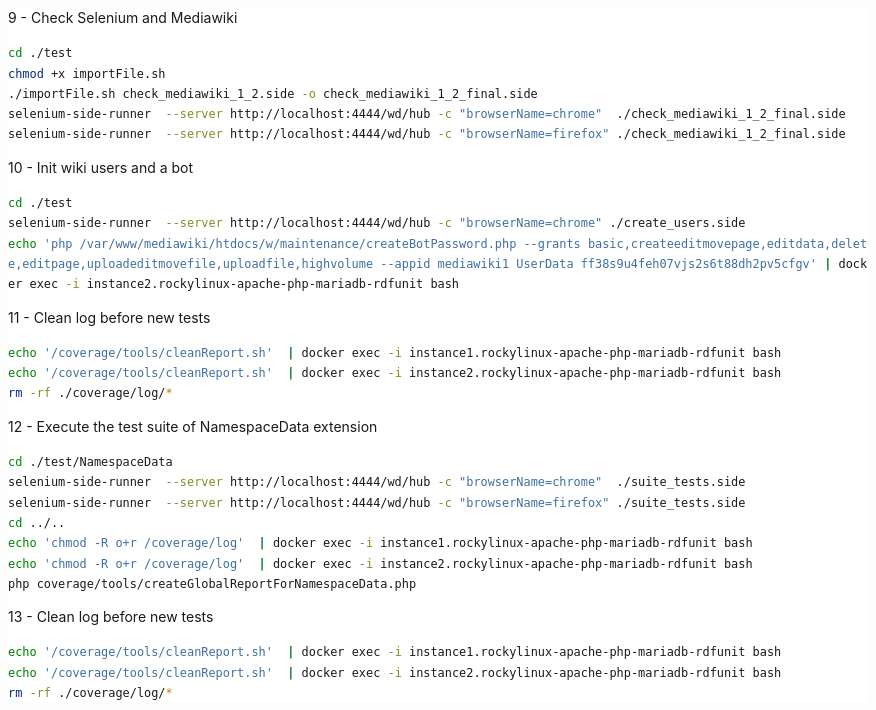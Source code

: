 9 - Check Selenium and Mediawiki
```bash
cd ./test
chmod +x importFile.sh
./importFile.sh check_mediawiki_1_2.side -o check_mediawiki_1_2_final.side
selenium-side-runner  --server http://localhost:4444/wd/hub -c "browserName=chrome"  ./check_mediawiki_1_2_final.side
selenium-side-runner  --server http://localhost:4444/wd/hub -c "browserName=firefox" ./check_mediawiki_1_2_final.side
```

10 - Init wiki users and a bot
```bash
cd ./test
selenium-side-runner  --server http://localhost:4444/wd/hub -c "browserName=chrome" ./create_users.side
echo 'php /var/www/mediawiki/htdocs/w/maintenance/createBotPassword.php --grants basic,createeditmovepage,editdata,delete,editpage,uploadeditmovefile,uploadfile,highvolume --appid mediawiki1 UserData ff38s9u4feh07vjs2s6t88dh2pv5cfgv' | docker exec -i instance2.rockylinux-apache-php-mariadb-rdfunit bash
```

11 - Clean log before new tests
```bash
echo '/coverage/tools/cleanReport.sh'  | docker exec -i instance1.rockylinux-apache-php-mariadb-rdfunit bash
echo '/coverage/tools/cleanReport.sh'  | docker exec -i instance2.rockylinux-apache-php-mariadb-rdfunit bash
rm -rf ./coverage/log/*
``` 

12 - Execute the test suite of NamespaceData extension
```bash
cd ./test/NamespaceData
selenium-side-runner  --server http://localhost:4444/wd/hub -c "browserName=chrome"  ./suite_tests.side
selenium-side-runner  --server http://localhost:4444/wd/hub -c "browserName=firefox" ./suite_tests.side
cd ../..
echo 'chmod -R o+r /coverage/log'  | docker exec -i instance1.rockylinux-apache-php-mariadb-rdfunit bash
echo 'chmod -R o+r /coverage/log'  | docker exec -i instance2.rockylinux-apache-php-mariadb-rdfunit bash
php coverage/tools/createGlobalReportForNamespaceData.php
```

13 - Clean log before new tests
```bash
echo '/coverage/tools/cleanReport.sh'  | docker exec -i instance1.rockylinux-apache-php-mariadb-rdfunit bash
echo '/coverage/tools/cleanReport.sh'  | docker exec -i instance2.rockylinux-apache-php-mariadb-rdfunit bash
rm -rf ./coverage/log/*
```
